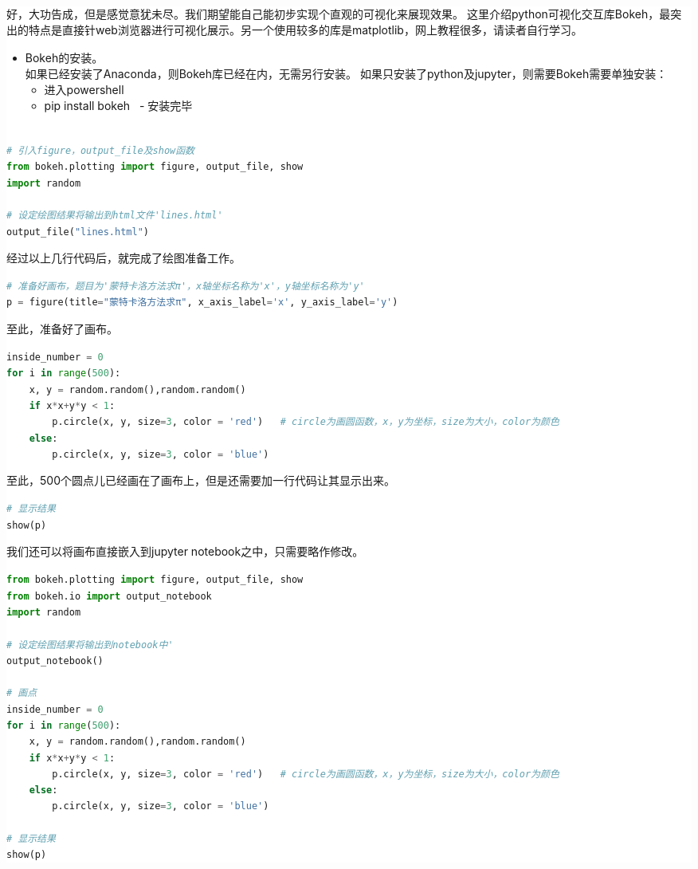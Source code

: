 好，大功告成，但是感觉意犹未尽。我们期望能自己能初步实现个直观的可视化来展现效果。
这里介绍python可视化交互库Bokeh，最突出的特点是直接针web浏览器进行可视化展示。另一个使用较多的库是matplotlib，网上教程很多，请读者自行学习。
- Bokeh的安装。  
如果已经安装了Anaconda，则Bokeh库已经在内，无需另行安装。
如果只安装了python及jupyter，则需要Bokeh需要单独安装：
   - 进入powershell
   - pip install bokeh 
   -  安装完毕


```python

# 引入figure，output_file及show函数
from bokeh.plotting import figure, output_file, show
import random

# 设定绘图结果将输出到html文件'lines.html'            
output_file("lines.html")
```

经过以上几行代码后，就完成了绘图准备工作。

```python
# 准备好画布，题目为'蒙特卡洛方法求π'，x轴坐标名称为'x'，y轴坐标名称为'y'
p = figure(title="蒙特卡洛方法求π", x_axis_label='x', y_axis_label='y')
```

至此，准备好了画布。

```python
inside_number = 0
for i in range(500):
    x, y = random.random(),random.random()
    if x*x+y*y < 1:
        p.circle(x, y, size=3, color = 'red')   # circle为画圆函数，x，y为坐标，size为大小，color为颜色
    else:
        p.circle(x, y, size=3, color = 'blue')
```

至此，500个圆点儿已经画在了画布上，但是还需要加一行代码让其显示出来。

```python
# 显示结果
show(p)
```

我们还可以将画布直接嵌入到jupyter notebook之中，只需要略作修改。

```python
from bokeh.plotting import figure, output_file, show
from bokeh.io import output_notebook
import random

# 设定绘图结果将输出到notebook中'            
output_notebook()

# 画点
inside_number = 0
for i in range(500):
    x, y = random.random(),random.random()
    if x*x+y*y < 1:
        p.circle(x, y, size=3, color = 'red')   # circle为画圆函数，x，y为坐标，size为大小，color为颜色
    else:
        p.circle(x, y, size=3, color = 'blue')
        
# 显示结果
show(p)
```
